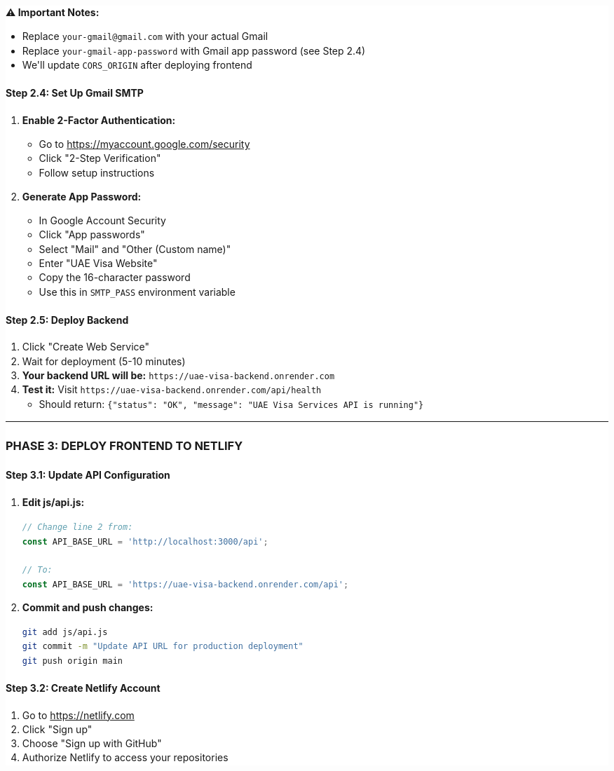 **⚠️ Important Notes:**
- Replace `your-gmail@gmail.com` with your actual Gmail
- Replace `your-gmail-app-password` with Gmail app password (see Step 2.4)
- We'll update `CORS_ORIGIN` after deploying frontend

#### Step 2.4: Set Up Gmail SMTP

1. **Enable 2-Factor Authentication:**
   - Go to https://myaccount.google.com/security
   - Click "2-Step Verification"
   - Follow setup instructions

2. **Generate App Password:**
   - In Google Account Security
   - Click "App passwords"
   - Select "Mail" and "Other (Custom name)"
   - Enter "UAE Visa Website"
   - Copy the 16-character password
   - Use this in `SMTP_PASS` environment variable

#### Step 2.5: Deploy Backend

1. Click "Create Web Service"
2. Wait for deployment (5-10 minutes)
3. **Your backend URL will be:** `https://uae-visa-backend.onrender.com`
4. **Test it:** Visit `https://uae-visa-backend.onrender.com/api/health`
   - Should return: `{"status": "OK", "message": "UAE Visa Services API is running"}`

---

### PHASE 3: DEPLOY FRONTEND TO NETLIFY

#### Step 3.1: Update API Configuration

1. **Edit js/api.js:**
   ```javascript
   // Change line 2 from:
   const API_BASE_URL = 'http://localhost:3000/api';
   
   // To:
   const API_BASE_URL = 'https://uae-visa-backend.onrender.com/api';
   ```

2. **Commit and push changes:**
   ```bash
   git add js/api.js
   git commit -m "Update API URL for production deployment"
   git push origin main
   ```

#### Step 3.2: Create Netlify Account

1. Go to https://netlify.com
2. Click "Sign up"
3. Choose "Sign up with GitHub"
4. Authorize Netlify to access your repositories
